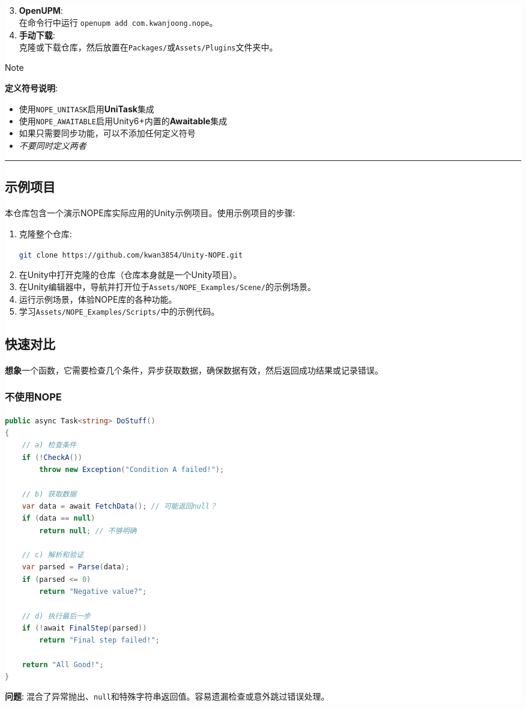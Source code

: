 3. **OpenUPM**:  
   在命令行中运行 `openupm add com.kwanjoong.nope`。
3. **手动下载**:  
   克隆或下载仓库，然后放置在`Packages/`或`Assets/Plugins`文件夹中。

> [!NOTE] 
> **定义符号说明**:
> - 使用`NOPE_UNITASK`启用**UniTask**集成
> - 使用`NOPE_AWAITABLE`启用Unity6+内置的**Awaitable**集成
> - 如果只需要同步功能，可以不添加任何定义符号
> - *不要同时定义两者*

---

## 示例项目

本仓库包含一个演示NOPE库实际应用的Unity示例项目。使用示例项目的步骤:

1. 克隆整个仓库:
   ```bash
   git clone https://github.com/kwan3854/Unity-NOPE.git
   ```
2. 在Unity中打开克隆的仓库（仓库本身就是一个Unity项目）。
3. 在Unity编辑器中，导航并打开位于`Assets/NOPE_Examples/Scene/`的示例场景。
4. 运行示例场景，体验NOPE库的各种功能。
5. 学习`Assets/NOPE_Examples/Scripts/`中的示例代码。

## 快速对比

**想象**一个函数，它需要检查几个条件，异步获取数据，确保数据有效，然后返回成功结果或记录错误。

### 不使用NOPE

```csharp
public async Task<string> DoStuff()
{
    // a) 检查条件
    if (!CheckA()) 
        throw new Exception("Condition A failed!");

    // b) 获取数据
    var data = await FetchData(); // 可能返回null？
    if (data == null)
        return null; // 不够明确

    // c) 解析和验证
    var parsed = Parse(data);
    if (parsed <= 0)
        return "Negative value?";

    // d) 执行最后一步
    if (!await FinalStep(parsed))
        return "Final step failed!";
    
    return "All Good!";
}
```
**问题**: 混合了异常抛出、`null`和特殊字符串返回值。容易遗漏检查或意外跳过错误处理。
